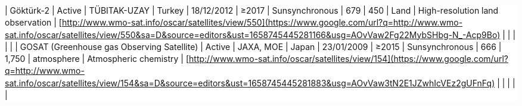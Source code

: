 | Göktürk-2                                                                     | Active                                                        | TÜBITAK-UZAY                                           | Turkey                                       | 18/12/2012    | ≥2017                 | Sunsynchronous                          | 679           | 450       | Land                          | High-resolution land observation                                                                                                                                                                                                                                                                                                                                                                                                                                                                                                    | [http://www.wmo-sat.info/oscar/satellites/view/550](https://www.google.com/url?q=http://www.wmo-sat.info/oscar/satellites/view/550&sa=D&source=editors&ust=1658745445281166&usg=AOvVaw2Fg22MybSHbg-N_-Acp9Bo)                                                                                              |                                                                                                                                                                                                                                                                                 |                                                                                                                                                                                                                                                                                             |                                                                                                                                                                                                                                                                                           |                                                                                                                                                                                                                                                                                     |
| GOSAT (Greenhouse gas Observing Satellite)                                    | Active                                                        | JAXA, MOE                                              | Japan                                        | 23/01/2009    | ≥2015                 | Sunsynchronous                          | 666           | 1,750     | atmosphere                    | Atmospheric chemistry                                                                                                                                                                                                                                                                                                                                                                                                                                                                                                               | [http://www.wmo-sat.info/oscar/satellites/view/154](https://www.google.com/url?q=http://www.wmo-sat.info/oscar/satellites/view/154&sa=D&source=editors&ust=1658745445281883&usg=AOvVaw3tN2E1JZwhIcVEz2gUFnFq)                                                                                              |                                                                                                                                                                                                                                                                                 |                                                                                                                                                                                                                                                                                             |                                                                                                                                                                                                                                                                                           |                                                                                                                                                                                                                                                                                     |